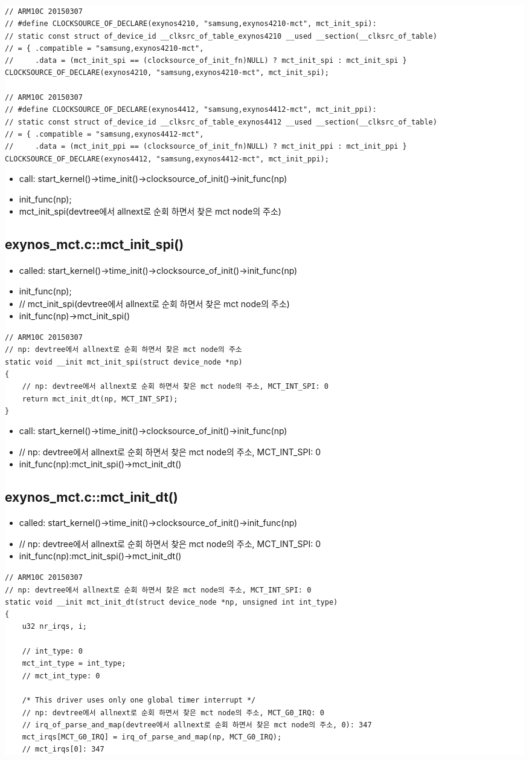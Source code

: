 ```
// ARM10C 20150307
// #define CLOCKSOURCE_OF_DECLARE(exynos4210, "samsung,exynos4210-mct", mct_init_spi):
// static const struct of_device_id __clksrc_of_table_exynos4210 __used __section(__clksrc_of_table)
// = { .compatible = "samsung,exynos4210-mct",
//     .data = (mct_init_spi == (clocksource_of_init_fn)NULL) ? mct_init_spi : mct_init_spi }
CLOCKSOURCE_OF_DECLARE(exynos4210, "samsung,exynos4210-mct", mct_init_spi);

// ARM10C 20150307
// #define CLOCKSOURCE_OF_DECLARE(exynos4412, "samsung,exynos4412-mct", mct_init_ppi):
// static const struct of_device_id __clksrc_of_table_exynos4412 __used __section(__clksrc_of_table)
// = { .compatible = "samsung,exynos4412-mct",
//     .data = (mct_init_ppi == (clocksource_of_init_fn)NULL) ? mct_init_ppi : mct_init_ppi }
CLOCKSOURCE_OF_DECLARE(exynos4412, "samsung,exynos4412-mct", mct_init_ppi);
```


* call: start_kernel()->time_init()->clocksource_of_init()->init_func(np)
 - init_func(np);
 - mct_init_spi(devtree에서 allnext로 순회 하면서 찾은 mct node의 주소)

## exynos_mct.c::mct_init_spi()
* called: start_kernel()->time_init()->clocksource_of_init()->init_func(np)
 - init_func(np);
 - // mct_init_spi(devtree에서 allnext로 순회 하면서 찾은 mct node의 주소)
 - init_func(np)->mct_init_spi()

```exynos_mct.c::mct_init_spi()
// ARM10C 20150307
// np: devtree에서 allnext로 순회 하면서 찾은 mct node의 주소
static void __init mct_init_spi(struct device_node *np)
{
	// np: devtree에서 allnext로 순회 하면서 찾은 mct node의 주소, MCT_INT_SPI: 0
	return mct_init_dt(np, MCT_INT_SPI);
}
```

* call: start_kernel()->time_init()->clocksource_of_init()->init_func(np)
 - // np: devtree에서 allnext로 순회 하면서 찾은 mct node의 주소, MCT_INT_SPI: 0
 - init_func(np):mct_init_spi()->mct_init_dt()

## exynos_mct.c::mct_init_dt()
* called: start_kernel()->time_init()->clocksource_of_init()->init_func(np)
 - // np: devtree에서 allnext로 순회 하면서 찾은 mct node의 주소, MCT_INT_SPI: 0
 - init_func(np):mct_init_spi()->mct_init_dt()

```exynos_mct.c::
// ARM10C 20150307
// np: devtree에서 allnext로 순회 하면서 찾은 mct node의 주소, MCT_INT_SPI: 0
static void __init mct_init_dt(struct device_node *np, unsigned int int_type)
{
	u32 nr_irqs, i;

	// int_type: 0
	mct_int_type = int_type;
	// mct_int_type: 0

	/* This driver uses only one global timer interrupt */
	// np: devtree에서 allnext로 순회 하면서 찾은 mct node의 주소, MCT_G0_IRQ: 0
	// irq_of_parse_and_map(devtree에서 allnext로 순회 하면서 찾은 mct node의 주소, 0): 347
	mct_irqs[MCT_G0_IRQ] = irq_of_parse_and_map(np, MCT_G0_IRQ);
	// mct_irqs[0]: 347

```